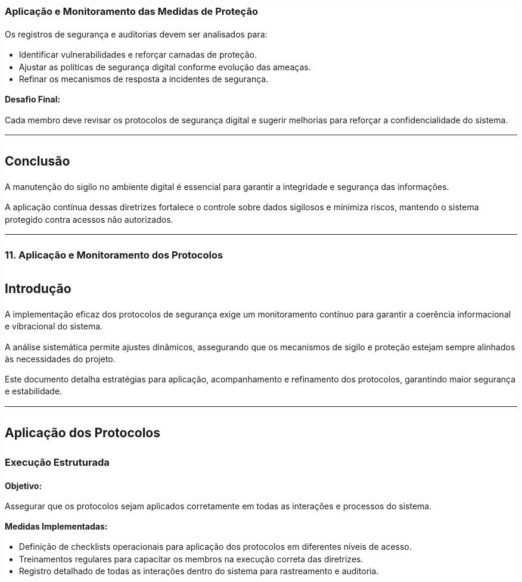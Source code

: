 ### Aplicação e Monitoramento das Medidas de Proteção

Os registros de segurança e auditorias devem ser analisados para:

- Identificar vulnerabilidades e reforçar camadas de proteção.
- Ajustar as políticas de segurança digital conforme evolução das ameaças.
- Refinar os mecanismos de resposta a incidentes de segurança.

**Desafio Final:**

Cada membro deve revisar os protocolos de segurança digital e sugerir melhorias para reforçar a confidencialidade do sistema.

---

## Conclusão

A manutenção do sigilo no ambiente digital é essencial para garantir a integridade e segurança das informações.

A aplicação contínua dessas diretrizes fortalece o controle sobre dados sigilosos e minimiza riscos, mantendo o sistema protegido contra acessos não autorizados.

---

### 11. Aplicação e Monitoramento dos Protocolos

## Introdução

A implementação eficaz dos protocolos de segurança exige um monitoramento contínuo para garantir a coerência informacional e vibracional do sistema.

A análise sistemática permite ajustes dinâmicos, assegurando que os mecanismos de sigilo e proteção estejam sempre alinhados às necessidades do projeto.

Este documento detalha estratégias para aplicação, acompanhamento e refinamento dos protocolos, garantindo maior segurança e estabilidade.

---

## Aplicação dos Protocolos

### Execução Estruturada

**Objetivo:**

Assegurar que os protocolos sejam aplicados corretamente em todas as interações e processos do sistema.

**Medidas Implementadas:**

- Definição de checklists operacionais para aplicação dos protocolos em diferentes níveis de acesso.
- Treinamentos regulares para capacitar os membros na execução correta das diretrizes.
- Registro detalhado de todas as interações dentro do sistema para rastreamento e auditoria.
